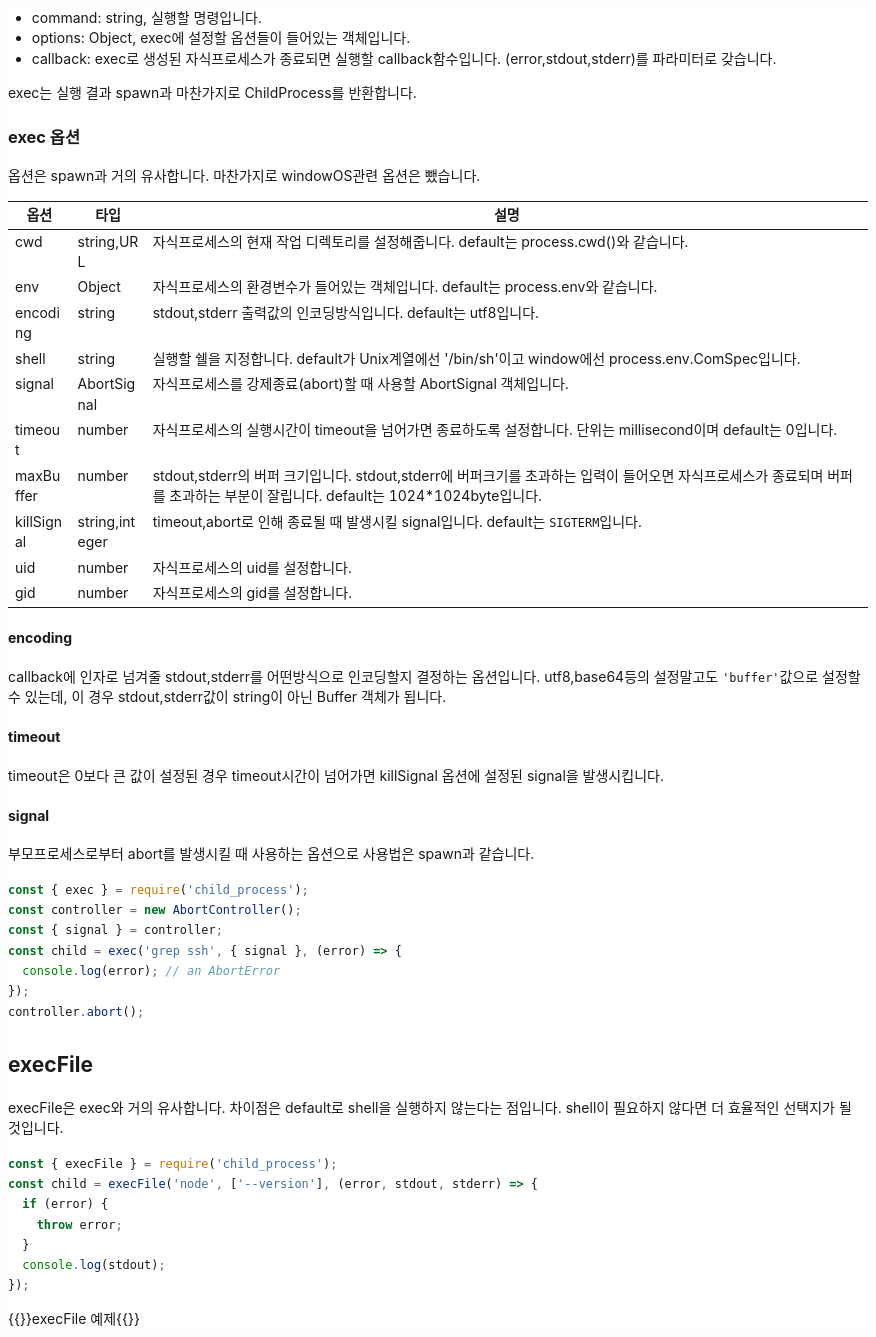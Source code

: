 - command: string, 실행할 명령입니다.
- options: Object, exec에 설정할 옵션들이 들어있는 객체입니다.
- callback: exec로 생성된 자식프로세스가 종료되면 실행할 callback함수입니다. (error,stdout,stderr)를 파라미터로 갖습니다.

exec는 실행 결과 spawn과 마찬가지로 ChildProcess를 반환합니다.

### exec 옵션

옵션은 spawn과 거의 유사합니다. 마찬가지로 windowOS관련 옵션은 뺐습니다.

|옵션|타입|설명|
|--|--|--|
|cwd|string,URL|자식프로세스의 현재 작업 디렉토리를 설정해줍니다. default는 process.cwd()와 같습니다.|
|env|Object|자식프로세스의 환경변수가 들어있는 객체입니다. default는 process.env와 같습니다.|
|encoding|string|stdout,stderr 출력값의 인코딩방식입니다. default는 utf8입니다.|
|shell|string|실행할 쉘을 지정합니다. default가 Unix계열에선 '/bin/sh'이고 window에선 process.env.ComSpec입니다.|
|signal|AbortSignal|자식프로세스를 강제종료(abort)할 때 사용할 AbortSignal 객체입니다.|
|timeout|number|자식프로세스의 실행시간이 timeout을 넘어가면 종료하도록 설정합니다. 단위는 millisecond이며 default는 0입니다.|
|maxBuffer|number|stdout,stderr의 버퍼 크기입니다. stdout,stderr에 버퍼크기를 초과하는 입력이 들어오면 자식프로세스가 종료되며 버퍼를 초과하는 부분이 잘립니다. default는 1024*1024byte입니다.|
|killSignal|string,integer|timeout,abort로 인해 종료될 때 발생시킬 signal입니다. default는 `SIGTERM`입니다.|
|uid|number|자식프로세스의 uid를 설정합니다.|
|gid|number|자식프로세스의 gid를 설정합니다.|

#### encoding
callback에 인자로 넘겨줄 stdout,stderr를 어떤방식으로 인코딩할지 결정하는 옵션입니다. utf8,base64등의 설정말고도 `'buffer'`값으로 설정할 수 있는데, 이 경우 stdout,stderr값이 string이 아닌 Buffer 객체가 됩니다.

#### timeout
timeout은 0보다 큰 값이 설정된 경우 timeout시간이 넘어가면 killSignal 옵션에 설정된 signal을 발생시킵니다.

#### signal
부모프로세스로부터 abort를 발생시킬 때 사용하는 옵션으로 사용법은 spawn과 같습니다.
```js
const { exec } = require('child_process');
const controller = new AbortController();
const { signal } = controller;
const child = exec('grep ssh', { signal }, (error) => {
  console.log(error); // an AbortError
});
controller.abort();
```

## execFile
execFile은 exec와 거의 유사합니다. 차이점은 default로 shell을 실행하지 않는다는 점입니다. shell이 필요하지 않다면 더 효율적인 선택지가 될 것입니다. 
```js
const { execFile } = require('child_process');
const child = execFile('node', ['--version'], (error, stdout, stderr) => {
  if (error) {
    throw error;
  }
  console.log(stdout);
});
```
{{<comment>}}execFile 예제{{</comment>}}
